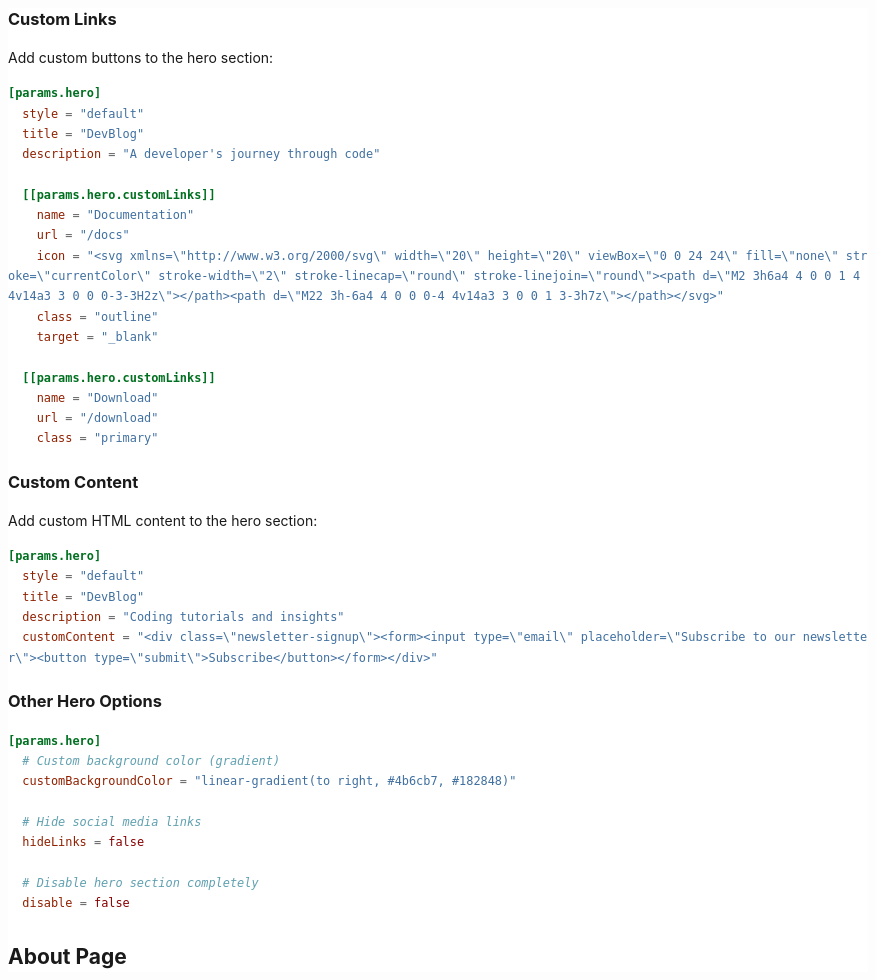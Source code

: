 ### Custom Links

Add custom buttons to the hero section:

```toml
[params.hero]
  style = "default"
  title = "DevBlog"
  description = "A developer's journey through code"
  
  [[params.hero.customLinks]]
    name = "Documentation"
    url = "/docs"
    icon = "<svg xmlns=\"http://www.w3.org/2000/svg\" width=\"20\" height=\"20\" viewBox=\"0 0 24 24\" fill=\"none\" stroke=\"currentColor\" stroke-width=\"2\" stroke-linecap=\"round\" stroke-linejoin=\"round\"><path d=\"M2 3h6a4 4 0 0 1 4 4v14a3 3 0 0 0-3-3H2z\"></path><path d=\"M22 3h-6a4 4 0 0 0-4 4v14a3 3 0 0 1 3-3h7z\"></path></svg>"
    class = "outline"
    target = "_blank"
  
  [[params.hero.customLinks]]
    name = "Download"
    url = "/download"
    class = "primary"
```

### Custom Content

Add custom HTML content to the hero section:

```toml
[params.hero]
  style = "default"
  title = "DevBlog"
  description = "Coding tutorials and insights"
  customContent = "<div class=\"newsletter-signup\"><form><input type=\"email\" placeholder=\"Subscribe to our newsletter\"><button type=\"submit\">Subscribe</button></form></div>"
```

### Other Hero Options

```toml
[params.hero]
  # Custom background color (gradient)
  customBackgroundColor = "linear-gradient(to right, #4b6cb7, #182848)"
  
  # Hide social media links
  hideLinks = false
  
  # Disable hero section completely
  disable = false
```

## About Page
